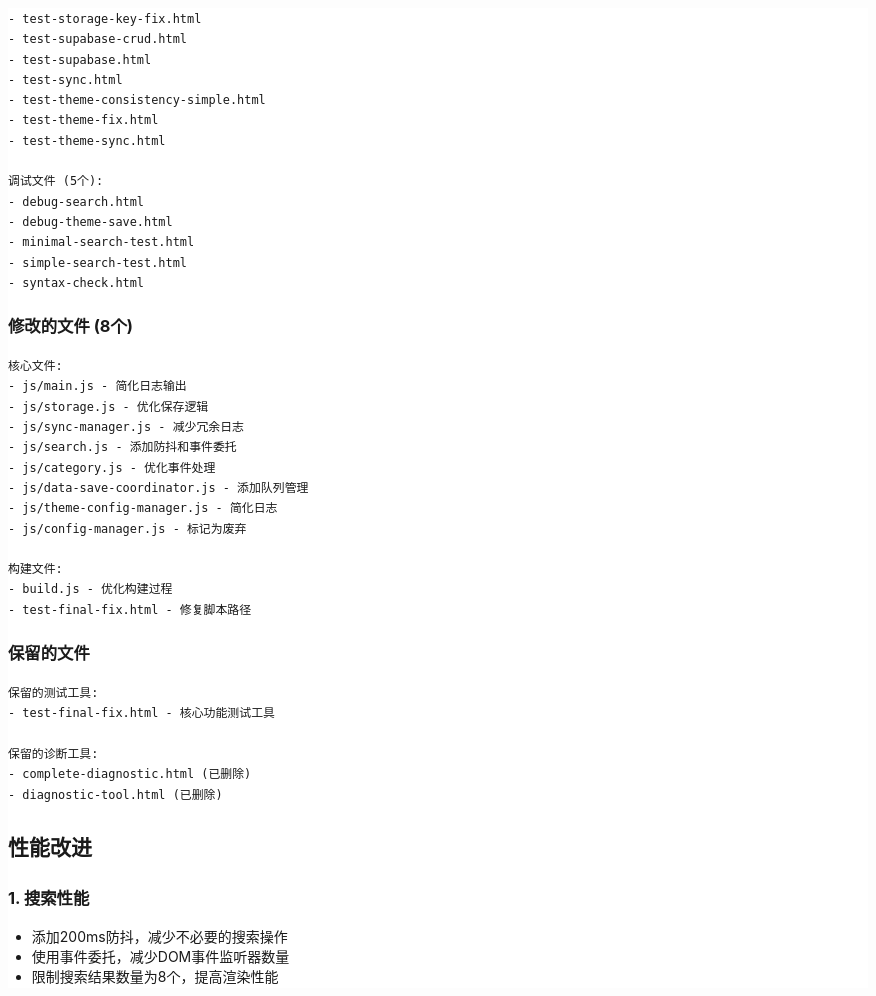 ```
- test-storage-key-fix.html
- test-supabase-crud.html
- test-supabase.html
- test-sync.html
- test-theme-consistency-simple.html
- test-theme-fix.html
- test-theme-sync.html

调试文件 (5个):
- debug-search.html
- debug-theme-save.html
- minimal-search-test.html
- simple-search-test.html
- syntax-check.html
```

### 修改的文件 (8个)
```
核心文件:
- js/main.js - 简化日志输出
- js/storage.js - 优化保存逻辑
- js/sync-manager.js - 减少冗余日志
- js/search.js - 添加防抖和事件委托
- js/category.js - 优化事件处理
- js/data-save-coordinator.js - 添加队列管理
- js/theme-config-manager.js - 简化日志
- js/config-manager.js - 标记为废弃

构建文件:
- build.js - 优化构建过程
- test-final-fix.html - 修复脚本路径
```

### 保留的文件
```
保留的测试工具:
- test-final-fix.html - 核心功能测试工具

保留的诊断工具:
- complete-diagnostic.html (已删除)
- diagnostic-tool.html (已删除)
```

## 性能改进

### 1. 搜索性能
- 添加200ms防抖，减少不必要的搜索操作
- 使用事件委托，减少DOM事件监听器数量
- 限制搜索结果数量为8个，提高渲染性能
